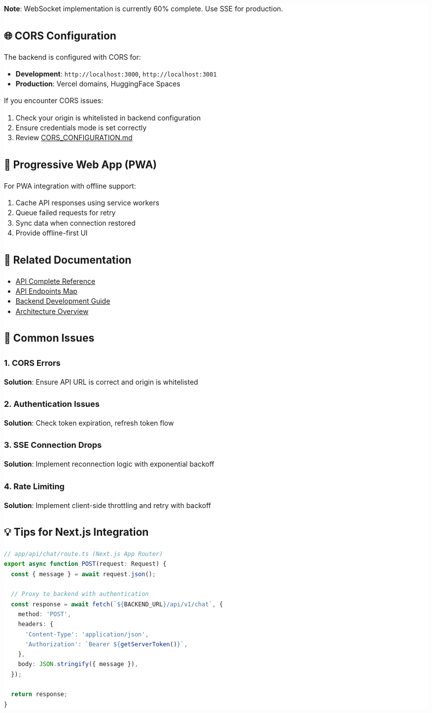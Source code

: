 **Note**: WebSocket implementation is currently 60% complete. Use SSE for production.

## 🌐 CORS Configuration

The backend is configured with CORS for:
- **Development**: `http://localhost:3000`, `http://localhost:3001`
- **Production**: Vercel domains, HuggingFace Spaces

If you encounter CORS issues:
1. Check your origin is whitelisted in backend configuration
2. Ensure credentials mode is set correctly
3. Review [CORS_CONFIGURATION.md](../development/CORS_CONFIGURATION.md)

## 📱 Progressive Web App (PWA)

For PWA integration with offline support:
1. Cache API responses using service workers
2. Queue failed requests for retry
3. Sync data when connection restored
4. Provide offline-first UI

## 🔗 Related Documentation

- [API Complete Reference](../api/README.md)
- [API Endpoints Map](../api/API_ENDPOINTS_MAP.md)
- [Backend Development Guide](../development/README.md)
- [Architecture Overview](../architecture/README.md)

## 🐛 Common Issues

### 1. CORS Errors
**Solution**: Ensure API URL is correct and origin is whitelisted

### 2. Authentication Issues
**Solution**: Check token expiration, refresh token flow

### 3. SSE Connection Drops
**Solution**: Implement reconnection logic with exponential backoff

### 4. Rate Limiting
**Solution**: Implement client-side throttling and retry with backoff

## 💡 Tips for Next.js Integration

```typescript
// app/api/chat/route.ts (Next.js App Router)
export async function POST(request: Request) {
  const { message } = await request.json();

  // Proxy to backend with authentication
  const response = await fetch(`${BACKEND_URL}/api/v1/chat`, {
    method: 'POST',
    headers: {
      'Content-Type': 'application/json',
      'Authorization': `Bearer ${getServerToken()}`,
    },
    body: JSON.stringify({ message }),
  });

  return response;
}
```